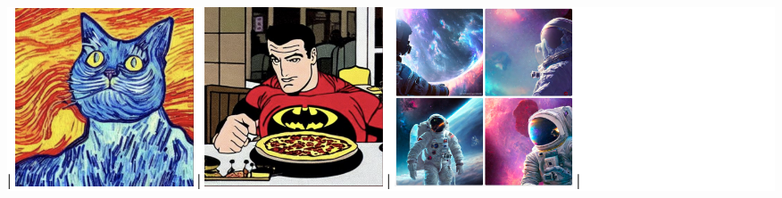 | <img src="/_posts/image-1.png" alt="alt text" width="200" />  | <img src="/_posts/image-2.png" alt="alt text" width="200" />  | <img src="/_posts/image-3.png" alt="alt text" width="200" />  |